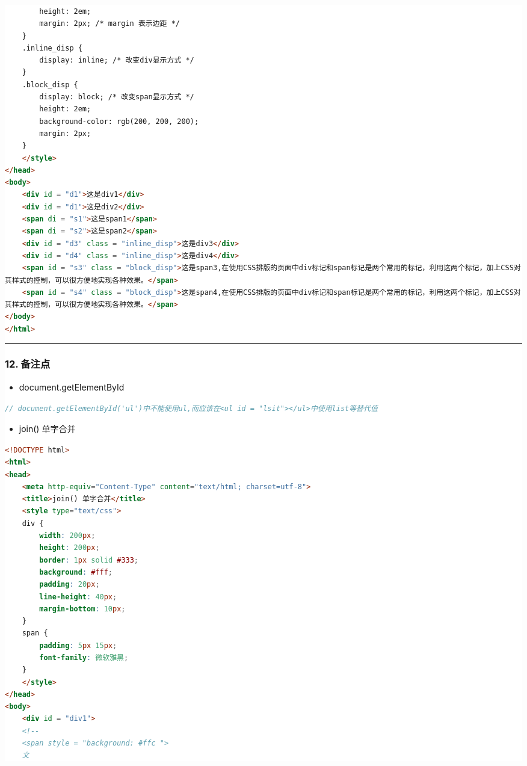 ``` html
        height: 2em;
        margin: 2px; /* margin 表示边距 */
    }
    .inline_disp {
        display: inline; /* 改变div显示方式 */
    }
    .block_disp {
        display: block; /* 改变span显示方式 */
        height: 2em;
        background-color: rgb(200, 200, 200);
        margin: 2px;
    }
    </style>
</head>
<body>
    <div id = "d1">这是div1</div>
    <div id = "d1">这是div2</div>
    <span di = "s1">这是span1</span>
    <span di = "s2">这是span2</span>
    <div id = "d3" class = "inline_disp">这是div3</div>
    <div id = "d4" class = "inline_disp">这是div4</div>
    <span id = "s3" class = "block_disp">这是span3,在使用CSS排版的页面中div标记和span标记是两个常用的标记，利用这两个标记，加上CSS对其样式的控制，可以很方便地实现各种效果。</span>
    <span id = "s4" class = "block_disp">这是span4,在使用CSS排版的页面中div标记和span标记是两个常用的标记，利用这两个标记，加上CSS对其样式的控制，可以很方便地实现各种效果。</span>
</body>
</html>
```
---
### 12. 备注点
* document.getElementById
``` javascript
// document.getElementById('ul')中不能使用ul,而应该在<ul id = "lsit"></ul>中使用list等替代值
```

* join() 单字合并
``` html
<!DOCTYPE html>
<html>
<head>
    <meta http-equiv="Content-Type" content="text/html; charset=utf-8">
    <title>join() 单字合并</title>
    <style type="text/css">
    div {
        width: 200px;
        height: 200px;
        border: 1px solid #333;
        background: #fff;
        padding: 20px;
        line-height: 40px;
        margin-bottom: 10px;
    }
    span {
        padding: 5px 15px;
        font-family: 微软雅黑;
    }
    </style>
</head>
<body>
    <div id = "div1">
    <!--
    <span style = "background: #ffc ">
    文
```